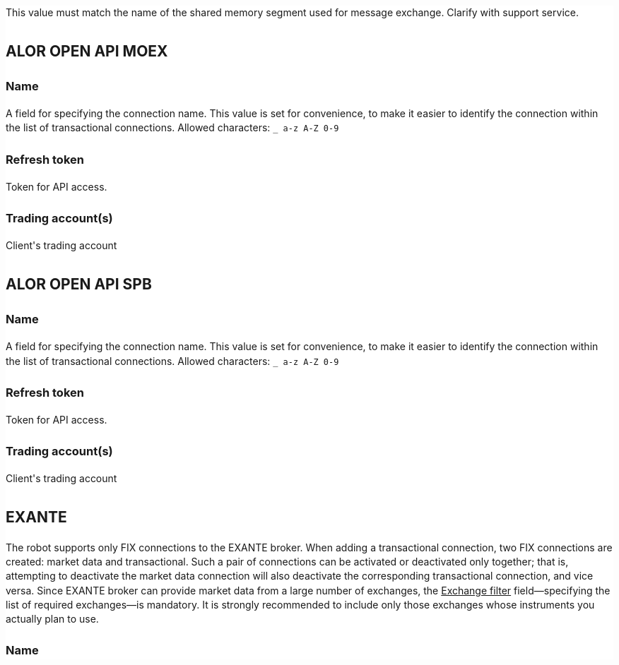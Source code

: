 This value must match the name of the shared memory segment used for message exchange. Clarify with support service.

## ALOR OPEN API MOEX

### Name <Anchor :ids="['tc.ALORMOEX.name']" />

A field for specifying the connection name. This value is set for convenience, to make it easier to identify the connection within the list of transactional connections. Allowed characters: `_ a-z A-Z 0-9`

### Refresh token <Anchor :ids="['tc.ALORMOEX.refresh_token_part']" />

Token for API access.

### Trading account(s) <Anchor :ids="['tc.ALORMOEX.client_code']" />

Client's trading account

## ALOR OPEN API SPB

### Name <Anchor :ids="['tc.ALORSPB.name']" />

A field for specifying the connection name. This value is set for convenience, to make it easier to identify the connection within the list of transactional connections. Allowed characters: `_ a-z A-Z 0-9`

### Refresh token  <Anchor :ids="['tc.ALORSPB.refresh_token_part']" />

Token for API access.

### Trading account(s) <Anchor :ids="['tc.ALORSPB.client_code']" />

Client's trading account

## EXANTE

The robot supports only FIX connections to the EXANTE broker. When adding a transactional connection, two FIX connections are created: market data and transactional. Such a pair of connections can be activated or deactivated only together; that is, attempting to deactivate the market data connection will also deactivate the corresponding transactional connection, and vice versa. Since EXANTE broker can provide market data from a large number of exchanges, the [Exchange filter](creating-connection.md#exchange-filter) field—specifying the list of required exchanges—is mandatory. It is strongly recommended to include only those exchanges whose instruments you actually plan to use.

### Name <Anchor :ids="['tc.EXANTE.name']" />
